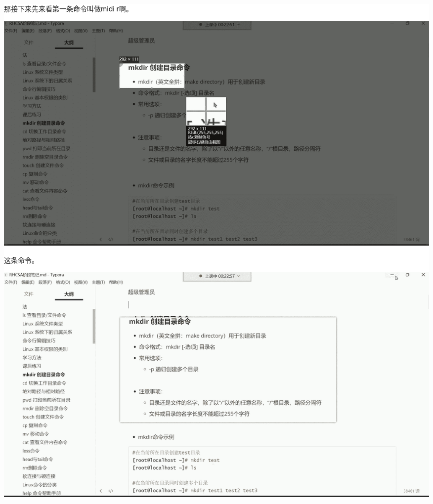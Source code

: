 那接下来先来看第一条命令叫做midi r啊。

![](img/f994cc05092bdecc5cf75a28e2192da8_13.png)

这条命令。

![](img/f994cc05092bdecc5cf75a28e2192da8_15.png)
